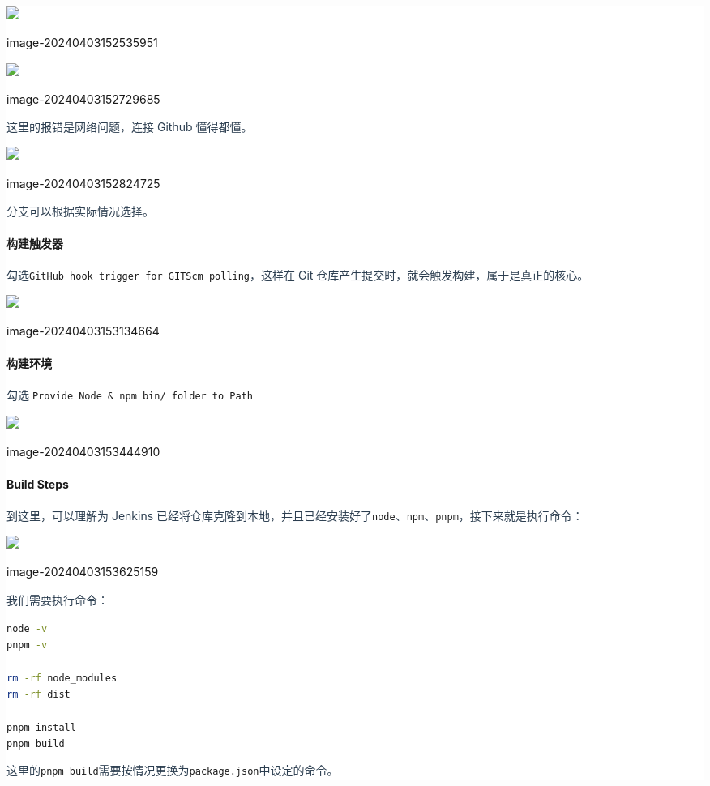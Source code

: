 ![](https://cdn.nlark.com/yuque/0/2025/png/207857/1736729816785-3a7b4237-8c53-4935-b1f5-fbc9e916654a.png)

image-20240403152535951

![](https://cdn.nlark.com/yuque/0/2025/png/207857/1736729816784-6ebbadef-7d4c-4031-b578-9de8ab403412.png)

image-20240403152729685

<font style="color:rgb(44, 62, 80);">这里的报错是网络问题，连接 Github 懂得都懂。</font>

![](https://cdn.nlark.com/yuque/0/2025/png/207857/1736729817673-c70591b0-a053-4afc-8c90-0d7c19d4e026.png)

image-20240403152824725

<font style="color:rgb(44, 62, 80);">分支可以根据实际情况选择。</font>

#### 构建触发器
<font style="color:rgb(44, 62, 80);">勾选</font>`GitHub hook trigger for GITScm polling`<font style="color:rgb(44, 62, 80);">，这样在 Git 仓库产生提交时，就会触发构建，属于是真正的核心。</font>

![](https://cdn.nlark.com/yuque/0/2025/png/207857/1736729818122-1a142e2d-4082-4f96-91df-775e02d01c13.png)

image-20240403153134664

#### 构建环境
<font style="color:rgb(44, 62, 80);">勾选</font><font style="color:rgb(44, 62, 80);"> </font>`Provide Node & npm bin/ folder to Path`

![](https://cdn.nlark.com/yuque/0/2025/png/207857/1736729818653-4c952212-7fdb-4ffb-9383-e12a9cc90b57.png)

image-20240403153444910

#### Build Steps
<font style="color:rgb(44, 62, 80);">到这里，可以理解为 Jenkins 已经将仓库克隆到本地，并且已经安装好了</font>`node`<font style="color:rgb(44, 62, 80);">、</font>`npm`<font style="color:rgb(44, 62, 80);">、</font>`pnpm`<font style="color:rgb(44, 62, 80);">，接下来就是执行命令：</font>

![](https://cdn.nlark.com/yuque/0/2025/png/207857/1736729818384-6598a100-c13a-4a54-af4f-e7ee91a68f47.png)

image-20240403153625159

<font style="color:rgb(44, 62, 80);">我们需要执行命令：</font>

```bash
node -v
pnpm -v

rm -rf node_modules
rm -rf dist

pnpm install
pnpm build
```

<font style="color:rgb(44, 62, 80);">这里的</font>`pnpm build`<font style="color:rgb(44, 62, 80);">需要按情况更换为</font>`package.json`<font style="color:rgb(44, 62, 80);">中设定的命令。</font>
